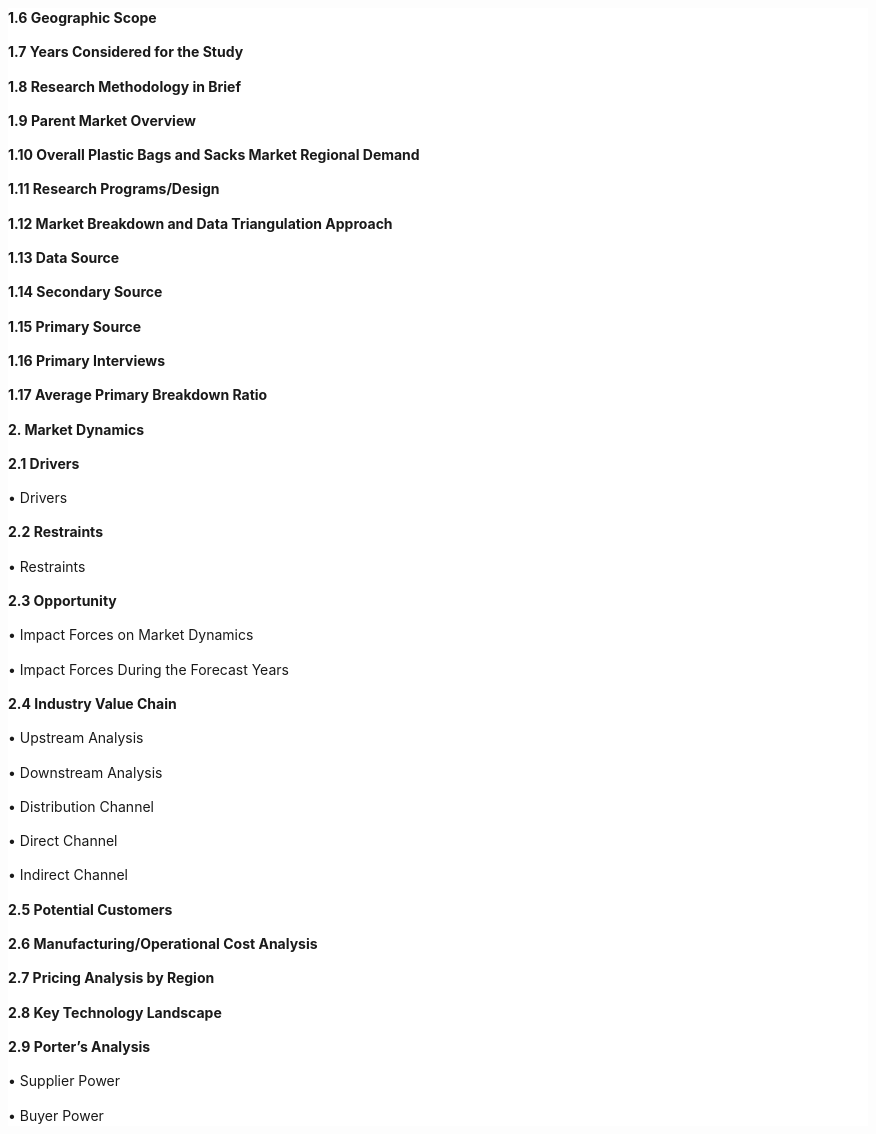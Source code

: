 <strong>1.6 Geographic Scope</strong>

<strong>1.7 Years Considered for the Study</strong>

<strong>1.8 Research Methodology in Brief</strong>

<strong>1.9 Parent Market Overview</strong>

<strong>1.10 Overall Plastic Bags and Sacks Market Regional Demand</strong>

<strong>1.11 Research Programs/Design</strong>

<strong>1.12 Market Breakdown and Data Triangulation Approach</strong>

<strong>1.13 Data Source</strong>

<strong>1.14 Secondary Source</strong>

<strong>1.15 Primary Source</strong>

<strong>1.16 Primary Interviews</strong>

<strong>1.17 Average Primary Breakdown Ratio</strong>

<strong>2. Market Dynamics</strong>

<strong>2.1 Drivers</strong>

• Drivers

<strong>2.2 Restraints</strong>

• Restraints

<strong>2.3 Opportunity</strong>

• Impact Forces on Market Dynamics

• Impact Forces During the Forecast Years

<strong>2.4 Industry Value Chain</strong>

• Upstream Analysis

• Downstream Analysis

• Distribution Channel

• Direct Channel

• Indirect Channel

<strong>2.5 Potential Customers</strong>

<strong>2.6 Manufacturing/Operational Cost Analysis</strong>

<strong>2.7 Pricing Analysis by Region</strong>

<strong>2.8 Key Technology Landscape</strong>

<strong>2.9 Porter’s Analysis</strong>

• Supplier Power

• Buyer Power
